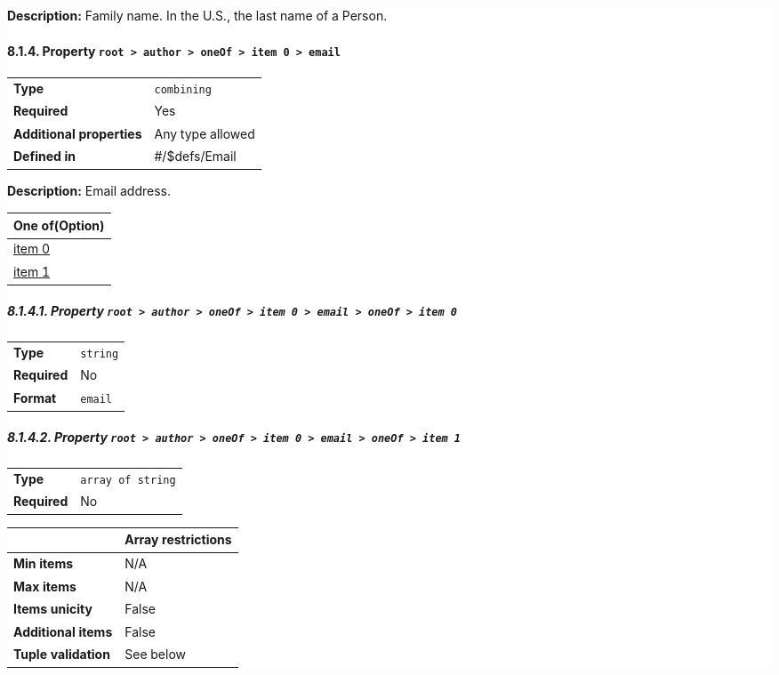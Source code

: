 **Description:** Family name. In the U.S., the last name of a Person.

#### <a name="author_oneOf_i0_email"></a>8.1.4. Property `root > author > oneOf > item 0 > email`

|                           |                  |
| ------------------------- | ---------------- |
| **Type**                  | `combining`      |
| **Required**              | Yes              |
| **Additional properties** | Any type allowed |
| **Defined in**            | #/$defs/Email    |

**Description:** Email address.

| One of(Option)                            |
| ----------------------------------------- |
| [item 0](#author_oneOf_i0_email_oneOf_i0) |
| [item 1](#author_oneOf_i0_email_oneOf_i1) |

##### <a name="author_oneOf_i0_email_oneOf_i0"></a>8.1.4.1. Property `root > author > oneOf > item 0 > email > oneOf > item 0`

|              |          |
| ------------ | -------- |
| **Type**     | `string` |
| **Required** | No       |
| **Format**   | `email`  |

##### <a name="author_oneOf_i0_email_oneOf_i1"></a>8.1.4.2. Property `root > author > oneOf > item 0 > email > oneOf > item 1`

|              |                   |
| ------------ | ----------------- |
| **Type**     | `array of string` |
| **Required** | No                |

|                      | Array restrictions |
| -------------------- | ------------------ |
| **Min items**        | N/A                |
| **Max items**        | N/A                |
| **Items unicity**    | False              |
| **Additional items** | False              |
| **Tuple validation** | See below          |

